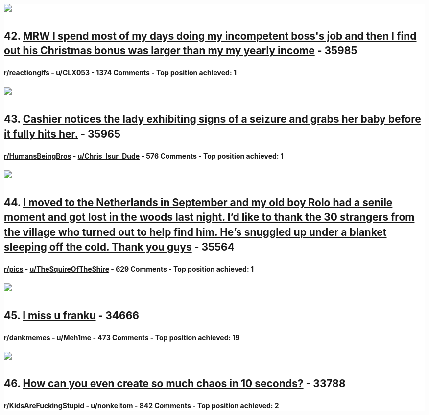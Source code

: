 <a href="https://i.redd.it/o2kdnc0umr421.jpg"><img src="https://b.thumbs.redditmedia.com/uSjCNbjg4dy1TQWU79RFdsHfyoXxadaNKa4drg8qGPE.jpg"></img></a>

## 42. [MRW I spend most of my days doing my incompetent boss's job and then I find out his Christmas bonus was larger than my my yearly income](http://reddit.com/r/reactiongifs/comments/a6zpzr/mrw_i_spend_most_of_my_days_doing_my_incompetent/) - 35985
#### [r/reactiongifs](http://reddit.com/r/reactiongifs) - [u/CLX053](http://reddit.com/u/CLX053) - 1374 Comments - Top position achieved: 1

<a href="https://i.imgur.com/6ytI0RF.gifv"><img src="https://b.thumbs.redditmedia.com/uDkrL8kIvEdcBdXvtQtE1pIhbhcAvIdWo9mA8aXzmqk.jpg"></img></a>

## 43. [Cashier notices the lady exhibiting signs of a seizure and grabs her baby before it fully hits her.](http://reddit.com/r/HumansBeingBros/comments/a6x0dh/cashier_notices_the_lady_exhibiting_signs_of_a/) - 35965
#### [r/HumansBeingBros](http://reddit.com/r/HumansBeingBros) - [u/Chris_Isur_Dude](http://reddit.com/u/Chris_Isur_Dude) - 576 Comments - Top position achieved: 1

<a href="https://v.redd.it/cfcqcvyxzr421"><img src="https://a.thumbs.redditmedia.com/ZuZ8RVrZ2Vd-KLIMkFBB6pIN_aUvMMlcR_tfak6hP48.jpg"></img></a>

## 44. [I moved to the Netherlands in September and my old boy Rolo had a senile moment and got lost in the woods last night. I’d like to thank the 30 strangers from the village who turned out to help find him. He’s snuggled up under a blanket sleeping off the cold. Thank you guys](http://reddit.com/r/pics/comments/a6yuxb/i_moved_to_the_netherlands_in_september_and_my/) - 35564
#### [r/pics](http://reddit.com/r/pics) - [u/TheSquireOfTheShire](http://reddit.com/u/TheSquireOfTheShire) - 629 Comments - Top position achieved: 1

<a href="https://i.redd.it/mcc0plqukt421.jpg"><img src="https://b.thumbs.redditmedia.com/YWZEJhnC_y1R33VK6XKPlcWxfoc5WyFOVT8AwRFE4VY.jpg"></img></a>

## 45. [I miss u franku](http://reddit.com/r/dankmemes/comments/a70imm/i_miss_u_franku/) - 34666
#### [r/dankmemes](http://reddit.com/r/dankmemes) - [u/Meh1me](http://reddit.com/u/Meh1me) - 473 Comments - Top position achieved: 19

<a href="https://i.redd.it/r309jlspru421.png"><img src="https://b.thumbs.redditmedia.com/sGoLcRaWKKh2g-yJxi4UVfSnyhaDOqY7mi8K3ol9lWM.jpg"></img></a>

## 46. [How can you even create so much chaos in 10 seconds?](http://reddit.com/r/KidsAreFuckingStupid/comments/a74btx/how_can_you_even_create_so_much_chaos_in_10/) - 33788
#### [r/KidsAreFuckingStupid](http://reddit.com/r/KidsAreFuckingStupid) - [u/nonkeltom](http://reddit.com/u/nonkeltom) - 842 Comments - Top position achieved: 2
